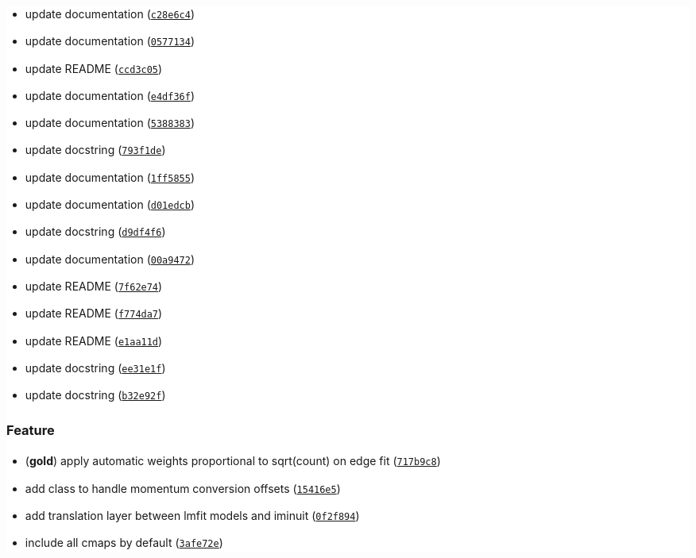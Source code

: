 * update documentation ([`c28e6c4`](https://github.com/kmnhan/erlabpy/commit/c28e6c4e52817ed2cdec7f7902529bb7f99b829a))

* update documentation ([`0577134`](https://github.com/kmnhan/erlabpy/commit/05771342c12225536328c5bb959ff4bc1898ee34))

* update README ([`ccd3c05`](https://github.com/kmnhan/erlabpy/commit/ccd3c05c9a46110b3b740ea0ee061cf8ba595661))

* update documentation ([`e4df36f`](https://github.com/kmnhan/erlabpy/commit/e4df36f98c0031cd5a25738fa4698fd77836e79b))

* update documentation ([`5388383`](https://github.com/kmnhan/erlabpy/commit/5388383fd27be899d9e749e3cf3423c3e9a07e0c))

* update docstring ([`793f1de`](https://github.com/kmnhan/erlabpy/commit/793f1de1b1be734343f7c67a2d59f93a955adeac))

* update documentation ([`1ff5855`](https://github.com/kmnhan/erlabpy/commit/1ff5855f70b33e47034c03347e6d531f5553b431))

* update documentation ([`d01edcb`](https://github.com/kmnhan/erlabpy/commit/d01edcbffeb38d0e9473e865053f52d646bfda55))

* update docstring ([`d9df4f6`](https://github.com/kmnhan/erlabpy/commit/d9df4f67d596cde8efed7bb5a07451be2eb8924b))

* update documentation ([`00a9472`](https://github.com/kmnhan/erlabpy/commit/00a947298a42c857574a0f1fa0c8a10c1e02dd27))

* update README ([`7f62e74`](https://github.com/kmnhan/erlabpy/commit/7f62e7416ad2514372379f0d8a0a33c2946848af))

* update README ([`f774da7`](https://github.com/kmnhan/erlabpy/commit/f774da73f7bf11cc2b2c6740552fb6f53acb2bb9))

* update README ([`e1aa11d`](https://github.com/kmnhan/erlabpy/commit/e1aa11dedba93636431b761160d883e36189050e))

* update docstring ([`ee31e1f`](https://github.com/kmnhan/erlabpy/commit/ee31e1fe997c245981057c59a602fe1b7a253501))

* update docstring ([`b32e92f`](https://github.com/kmnhan/erlabpy/commit/b32e92f0cee5c5aa2b7793a17d95c21ff49ce94d))

### Feature

* (**gold**) apply automatic weights proportional to sqrt(count) on edge fit ([`717b9c8`](https://github.com/kmnhan/erlabpy/commit/717b9c814ce6fd38567695adb515973e6097ec50))

* add class to handle momentum conversion offsets ([`15416e5`](https://github.com/kmnhan/erlabpy/commit/15416e5aeca748225e35659c65dcc07b82b40007))

* add translation layer between lmfit models and iminuit ([`0f2f894`](https://github.com/kmnhan/erlabpy/commit/0f2f894994a00714e50e934dd4d5b518540539df))

* include all cmaps by default ([`3afe72e`](https://github.com/kmnhan/erlabpy/commit/3afe72ece2474c9adcfb89cb5037c50af2e2f0e5))
